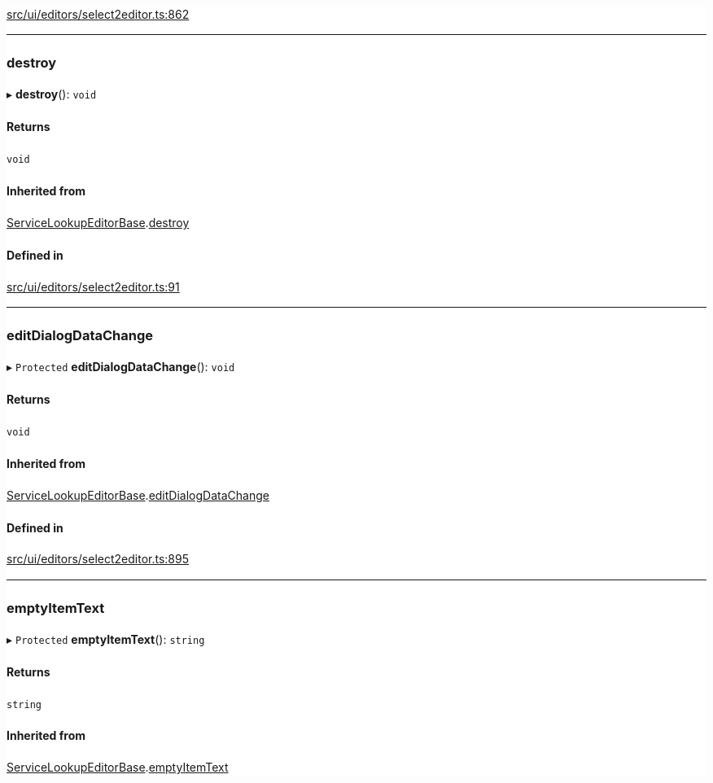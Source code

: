 [src/ui/editors/select2editor.ts:862](https://github.com/serenity-is/serenity/blob/master/packages/corelib/src/ui/editors/select2editor.ts#line&#x3D;862)

___

### destroy

▸ **destroy**(): `void`

#### Returns

`void`

#### Inherited from

[ServiceLookupEditorBase](corelib.ServiceLookupEditorBase.md).[destroy](corelib.ServiceLookupEditorBase.md#destroy)

#### Defined in

[src/ui/editors/select2editor.ts:91](https://github.com/serenity-is/serenity/blob/master/packages/corelib/src/ui/editors/select2editor.ts#line&#x3D;91)

___

### editDialogDataChange

▸ `Protected` **editDialogDataChange**(): `void`

#### Returns

`void`

#### Inherited from

[ServiceLookupEditorBase](corelib.ServiceLookupEditorBase.md).[editDialogDataChange](corelib.ServiceLookupEditorBase.md#editdialogdatachange)

#### Defined in

[src/ui/editors/select2editor.ts:895](https://github.com/serenity-is/serenity/blob/master/packages/corelib/src/ui/editors/select2editor.ts#line&#x3D;895)

___

### emptyItemText

▸ `Protected` **emptyItemText**(): `string`

#### Returns

`string`

#### Inherited from

[ServiceLookupEditorBase](corelib.ServiceLookupEditorBase.md).[emptyItemText](corelib.ServiceLookupEditorBase.md#emptyitemtext)
